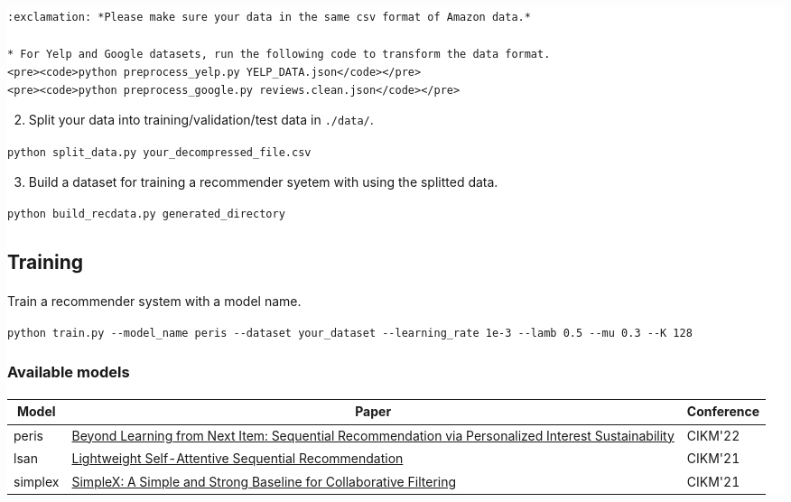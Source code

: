     :exclamation: *Please make sure your data in the same csv format of Amazon data.*
    
    * For Yelp and Google datasets, run the following code to transform the data format.
    <pre><code>python preprocess_yelp.py YELP_DATA.json</code></pre>
    <pre><code>python preprocess_google.py reviews.clean.json</code></pre>
 
 2. Split your data into training/validation/test data in `./data/`.
   <pre><code>python split_data.py your_decompressed_file.csv</code></pre>
 
 3. Build a dataset for training a recommender syetem with using the splitted data.
 <pre><code>python build_recdata.py generated_directory </code></pre>
 
 ## Training    
Train a recommender system with a model name.
<pre><code>python train.py --model_name peris --dataset your_dataset --learning_rate 1e-3 --lamb 0.5 --mu 0.3 --K 128 </code></pre>
 
### Available models 

| Model  | Paper | Conference |
| ------------- | ------------- | ------------- |
| peris  | [Beyond Learning from Next Item: Sequential Recommendation via Personalized Interest Sustainability](https://dl.acm.org/doi/abs/10.1145/3511808.3557415)  | CIKM'22  |
| lsan  | [Lightweight Self-Attentive Sequential Recommendation](https://dl.acm.org/doi/abs/10.1145/3459637.3482448)  | CIKM'21  |
| simplex  | [SimpleX: A Simple and Strong Baseline for Collaborative Filtering](https://dl.acm.org/doi/10.1145/3459637.3482297)  | CIKM'21  |



